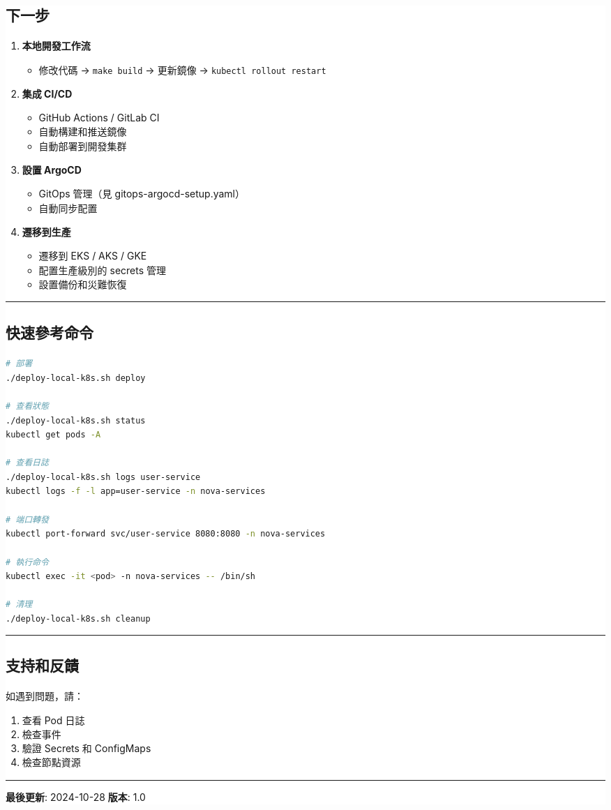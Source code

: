 
## 下一步

1. **本地開發工作流**
   - 修改代碼 → `make build` → 更新鏡像 → `kubectl rollout restart`

2. **集成 CI/CD**
   - GitHub Actions / GitLab CI
   - 自動構建和推送鏡像
   - 自動部署到開發集群

3. **設置 ArgoCD**
   - GitOps 管理（見 gitops-argocd-setup.yaml）
   - 自動同步配置

4. **遷移到生產**
   - 遷移到 EKS / AKS / GKE
   - 配置生產級別的 secrets 管理
   - 設置備份和災難恢復

---

## 快速參考命令

```bash
# 部署
./deploy-local-k8s.sh deploy

# 查看狀態
./deploy-local-k8s.sh status
kubectl get pods -A

# 查看日誌
./deploy-local-k8s.sh logs user-service
kubectl logs -f -l app=user-service -n nova-services

# 端口轉發
kubectl port-forward svc/user-service 8080:8080 -n nova-services

# 執行命令
kubectl exec -it <pod> -n nova-services -- /bin/sh

# 清理
./deploy-local-k8s.sh cleanup
```

---

## 支持和反饋

如遇到問題，請：

1. 查看 Pod 日誌
2. 檢查事件
3. 驗證 Secrets 和 ConfigMaps
4. 檢查節點資源

---

**最後更新**: 2024-10-28
**版本**: 1.0

